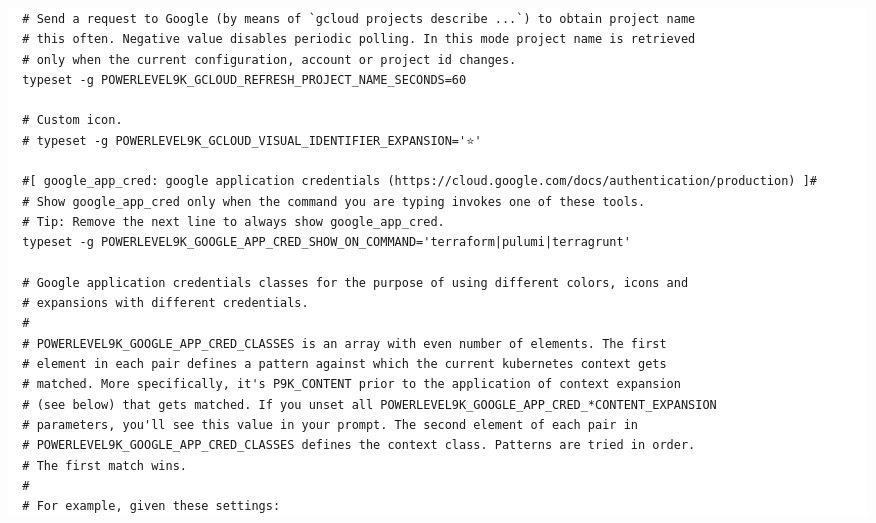       # Send a request to Google (by means of `gcloud projects describe ...`) to obtain project name
      # this often. Negative value disables periodic polling. In this mode project name is retrieved
      # only when the current configuration, account or project id changes.
      typeset -g POWERLEVEL9K_GCLOUD_REFRESH_PROJECT_NAME_SECONDS=60
    
      # Custom icon.
      # typeset -g POWERLEVEL9K_GCLOUD_VISUAL_IDENTIFIER_EXPANSION='⭐'
    
      #[ google_app_cred: google application credentials (https://cloud.google.com/docs/authentication/production) ]#
      # Show google_app_cred only when the command you are typing invokes one of these tools.
      # Tip: Remove the next line to always show google_app_cred.
      typeset -g POWERLEVEL9K_GOOGLE_APP_CRED_SHOW_ON_COMMAND='terraform|pulumi|terragrunt'
    
      # Google application credentials classes for the purpose of using different colors, icons and
      # expansions with different credentials.
      #
      # POWERLEVEL9K_GOOGLE_APP_CRED_CLASSES is an array with even number of elements. The first
      # element in each pair defines a pattern against which the current kubernetes context gets
      # matched. More specifically, it's P9K_CONTENT prior to the application of context expansion
      # (see below) that gets matched. If you unset all POWERLEVEL9K_GOOGLE_APP_CRED_*CONTENT_EXPANSION
      # parameters, you'll see this value in your prompt. The second element of each pair in
      # POWERLEVEL9K_GOOGLE_APP_CRED_CLASSES defines the context class. Patterns are tried in order.
      # The first match wins.
      #
      # For example, given these settings: